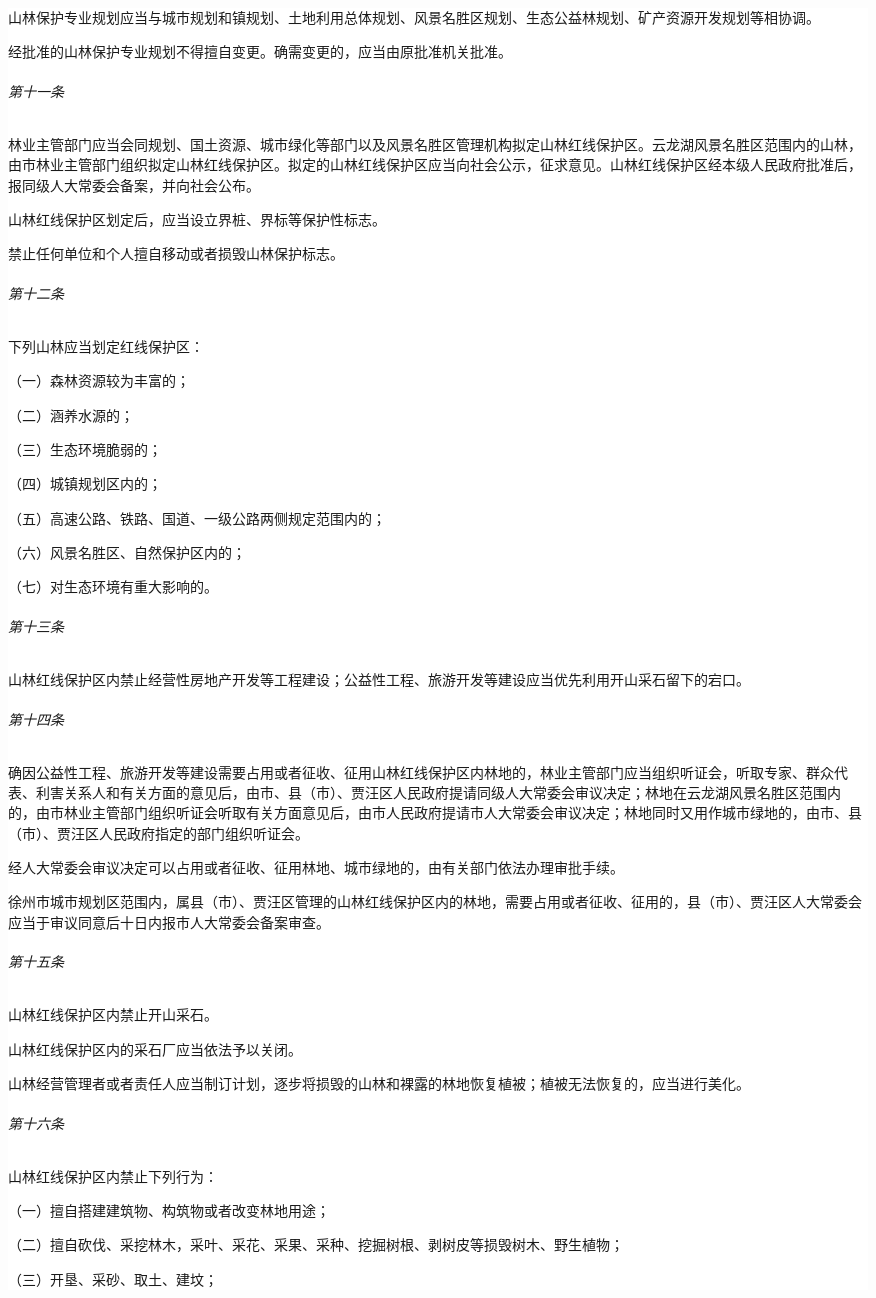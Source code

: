 山林保护专业规划应当与城市规划和镇规划、土地利用总体规划、风景名胜区规划、生态公益林规划、矿产资源开发规划等相协调。

经批准的山林保护专业规划不得擅自变更。确需变更的，应当由原批准机关批准。

###### 第十一条

林业主管部门应当会同规划、国土资源、城市绿化等部门以及风景名胜区管理机构拟定山林红线保护区。云龙湖风景名胜区范围内的山林，由市林业主管部门组织拟定山林红线保护区。拟定的山林红线保护区应当向社会公示，征求意见。山林红线保护区经本级人民政府批准后，报同级人大常委会备案，并向社会公布。

山林红线保护区划定后，应当设立界桩、界标等保护性标志。

禁止任何单位和个人擅自移动或者损毁山林保护标志。

###### 第十二条

下列山林应当划定红线保护区：

（一）森林资源较为丰富的；

（二）涵养水源的；

（三）生态环境脆弱的；

（四）城镇规划区内的；

（五）高速公路、铁路、国道、一级公路两侧规定范围内的；

（六）风景名胜区、自然保护区内的；

（七）对生态环境有重大影响的。

###### 第十三条

山林红线保护区内禁止经营性房地产开发等工程建设；公益性工程、旅游开发等建设应当优先利用开山采石留下的宕口。

###### 第十四条

确因公益性工程、旅游开发等建设需要占用或者征收、征用山林红线保护区内林地的，林业主管部门应当组织听证会，听取专家、群众代表、利害关系人和有关方面的意见后，由市、县（市）、贾汪区人民政府提请同级人大常委会审议决定；林地在云龙湖风景名胜区范围内的，由市林业主管部门组织听证会听取有关方面意见后，由市人民政府提请市人大常委会审议决定；林地同时又用作城市绿地的，由市、县（市）、贾汪区人民政府指定的部门组织听证会。

经人大常委会审议决定可以占用或者征收、征用林地、城市绿地的，由有关部门依法办理审批手续。

徐州市城市规划区范围内，属县（市）、贾汪区管理的山林红线保护区内的林地，需要占用或者征收、征用的，县（市）、贾汪区人大常委会应当于审议同意后十日内报市人大常委会备案审查。

###### 第十五条

山林红线保护区内禁止开山采石。

山林红线保护区内的采石厂应当依法予以关闭。

山林经营管理者或者责任人应当制订计划，逐步将损毁的山林和裸露的林地恢复植被；植被无法恢复的，应当进行美化。

###### 第十六条

山林红线保护区内禁止下列行为：

（一）擅自搭建建筑物、构筑物或者改变林地用途；

（二）擅自砍伐、采挖林木，采叶、采花、采果、采种、挖掘树根、剥树皮等损毁树木、野生植物；

（三）开垦、采砂、取土、建坟；
